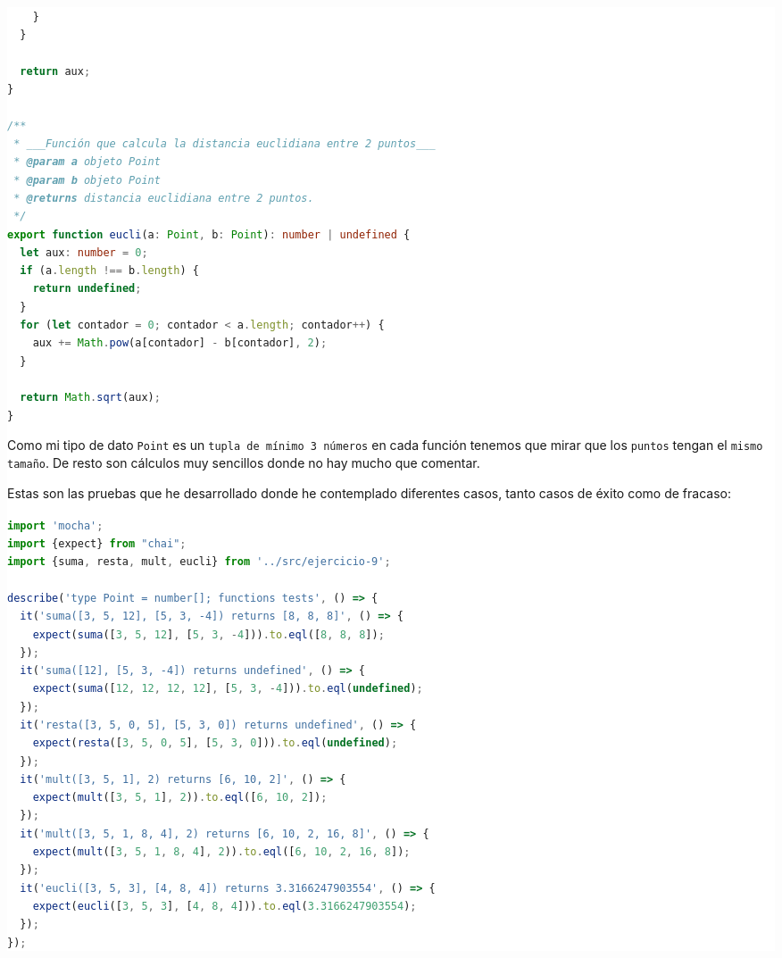 ```typescript
    }
  }

  return aux;
}

/**
 * ___Función que calcula la distancia euclidiana entre 2 puntos___
 * @param a objeto Point
 * @param b objeto Point
 * @returns distancia euclidiana entre 2 puntos.
 */
export function eucli(a: Point, b: Point): number | undefined {
  let aux: number = 0;
  if (a.length !== b.length) {
    return undefined;
  }
  for (let contador = 0; contador < a.length; contador++) {
    aux += Math.pow(a[contador] - b[contador], 2); 
  }
    
  return Math.sqrt(aux);
}
```

Como mi tipo de dato `Point` es un `tupla de mínimo 3 números` en cada función tenemos que mirar que los `puntos` tengan el `mismo tamaño`. De resto son cálculos muy sencillos donde no hay mucho que comentar.

Estas son las pruebas que he desarrollado donde he contemplado diferentes casos, tanto casos de éxito como de fracaso:
```typescript
import 'mocha';
import {expect} from "chai";
import {suma, resta, mult, eucli} from '../src/ejercicio-9';

describe('type Point = number[]; functions tests', () => {
  it('suma([3, 5, 12], [5, 3, -4]) returns [8, 8, 8]', () => {
    expect(suma([3, 5, 12], [5, 3, -4])).to.eql([8, 8, 8]);
  });
  it('suma([12], [5, 3, -4]) returns undefined', () => {
    expect(suma([12, 12, 12, 12], [5, 3, -4])).to.eql(undefined);
  });
  it('resta([3, 5, 0, 5], [5, 3, 0]) returns undefined', () => {
    expect(resta([3, 5, 0, 5], [5, 3, 0])).to.eql(undefined);
  });
  it('mult([3, 5, 1], 2) returns [6, 10, 2]', () => {
    expect(mult([3, 5, 1], 2)).to.eql([6, 10, 2]);
  });
  it('mult([3, 5, 1, 8, 4], 2) returns [6, 10, 2, 16, 8]', () => {
    expect(mult([3, 5, 1, 8, 4], 2)).to.eql([6, 10, 2, 16, 8]);
  });
  it('eucli([3, 5, 3], [4, 8, 4]) returns 3.3166247903554', () => {
    expect(eucli([3, 5, 3], [4, 8, 4])).to.eql(3.3166247903554);
  });
});
```
